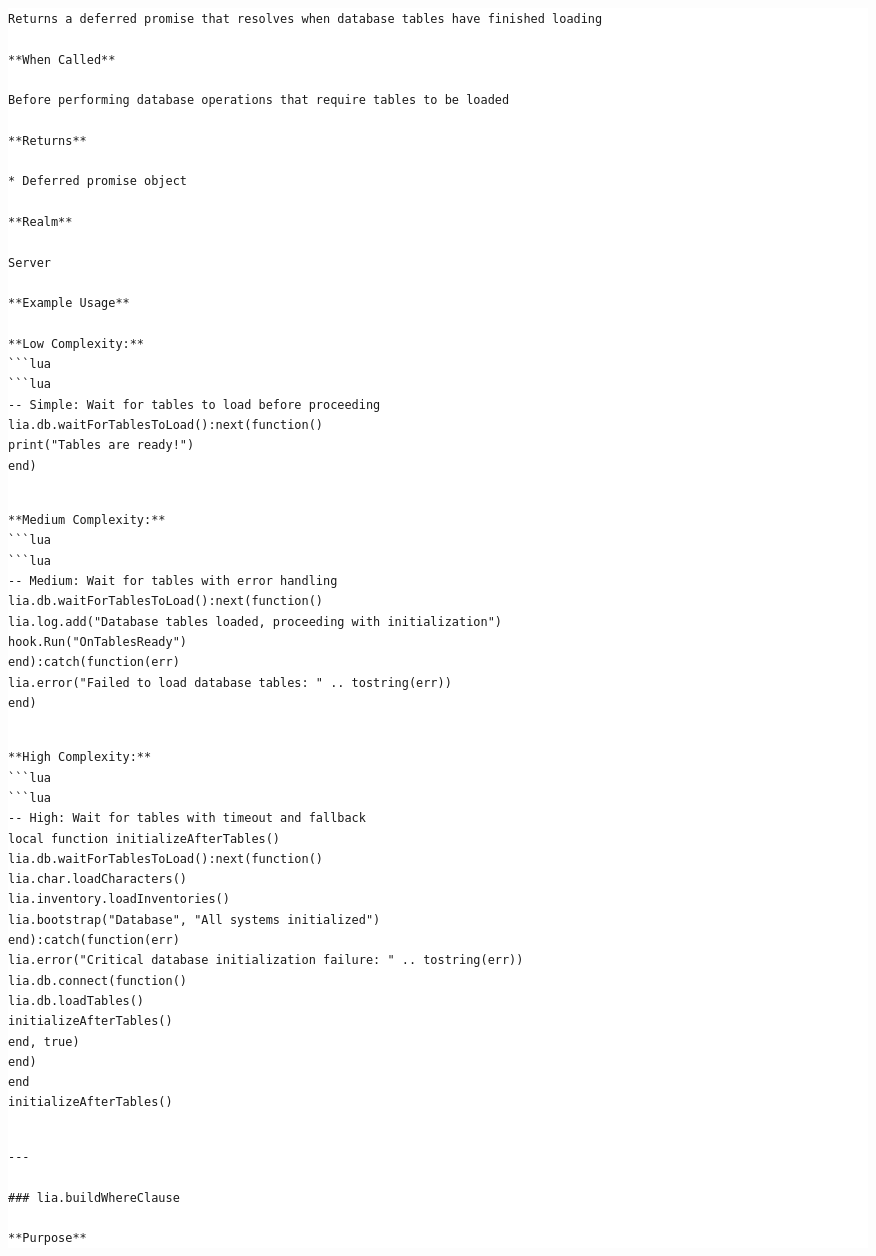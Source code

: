 ```
Returns a deferred promise that resolves when database tables have finished loading

**When Called**

Before performing database operations that require tables to be loaded

**Returns**

* Deferred promise object

**Realm**

Server

**Example Usage**

**Low Complexity:**
```lua
```lua
-- Simple: Wait for tables to load before proceeding
lia.db.waitForTablesToLoad():next(function()
print("Tables are ready!")
end)
```
```

**Medium Complexity:**
```lua
```lua
-- Medium: Wait for tables with error handling
lia.db.waitForTablesToLoad():next(function()
lia.log.add("Database tables loaded, proceeding with initialization")
hook.Run("OnTablesReady")
end):catch(function(err)
lia.error("Failed to load database tables: " .. tostring(err))
end)
```
```

**High Complexity:**
```lua
```lua
-- High: Wait for tables with timeout and fallback
local function initializeAfterTables()
lia.db.waitForTablesToLoad():next(function()
lia.char.loadCharacters()
lia.inventory.loadInventories()
lia.bootstrap("Database", "All systems initialized")
end):catch(function(err)
lia.error("Critical database initialization failure: " .. tostring(err))
lia.db.connect(function()
lia.db.loadTables()
initializeAfterTables()
end, true)
end)
end
initializeAfterTables()
```
```

---

### lia.buildWhereClause

**Purpose**
```